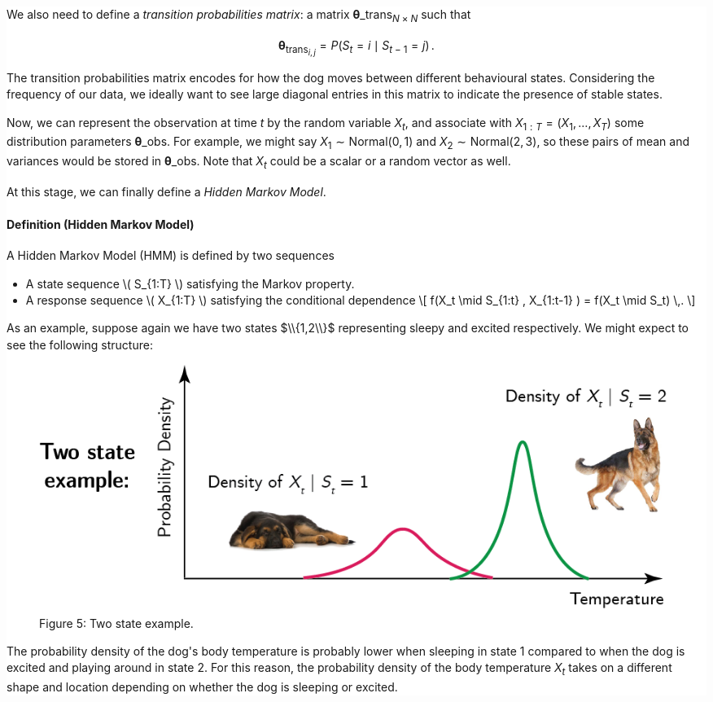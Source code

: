 We also need to define a *transition probabilities matrix*: a matrix $\boldsymbol{\theta}\_{\text{trans}_{N\times N}}$ such that 

$$\boldsymbol{\theta}_{\text{trans}_{i,j}} = P(S_t = i \mid S_{t-1}= j)\,.$$

The transition probabilities matrix encodes for how the dog moves between different behavioural states. Considering the frequency of our data, we ideally want to see large diagonal entries in this matrix 
to indicate the presence of stable states. 

Now, we can represent the observation at time $t$ by the random variable $X_t$, and associate with $X_{1:T}=(X_1,\dots,X_T)$ some distribution parameters $\boldsymbol{\theta}\_{\text{obs}}$. For example, we might say $X_1\sim\mathrm{Normal}(0,1)$ and $X_2\sim \mathrm{Normal}(2,3)$, so these pairs of mean and variances would be stored in $\boldsymbol{\theta}\_{\text{obs}}$.
Note that $X_t$ could be a scalar or a random vector as well. 

At this stage, we can finally define a *Hidden Markov Model*. 

<div class="notice">
  <h4>Definition (Hidden Markov Model)</h4>
  <p>A Hidden Markov Model (HMM) is defined by two sequences</p>
  <ul>
      <li>A state sequence \( S_{1:T} \) satisfying the Markov property.</li>  
      <li>A response sequence \( X_{1:T} \) satisfying the conditional dependence \[ f(X_t \mid S_{1:t} , X_{1:t-1} ) = f(X_t \mid S_t) \,. \]</li>
  </ul>
</div>

As an example, suppose again we have two states $\\{1,2\\}$ representing sleepy and excited respectively. We might expect to see the following structure:

<figure>
  <img src="/_research/hmm-pics/two-states.png" alt="two states" style="width:100%">
  <figcaption>Figure 5: Two state example.</figcaption>
</figure>

The probability density of the dog's body temperature is probably lower when sleeping in state $1$ compared to when the dog is excited and playing around in state $2$. For this reason, the probability density of the body temperature $X_t$ takes on a different shape and location depending on whether the dog is sleeping or excited. 
